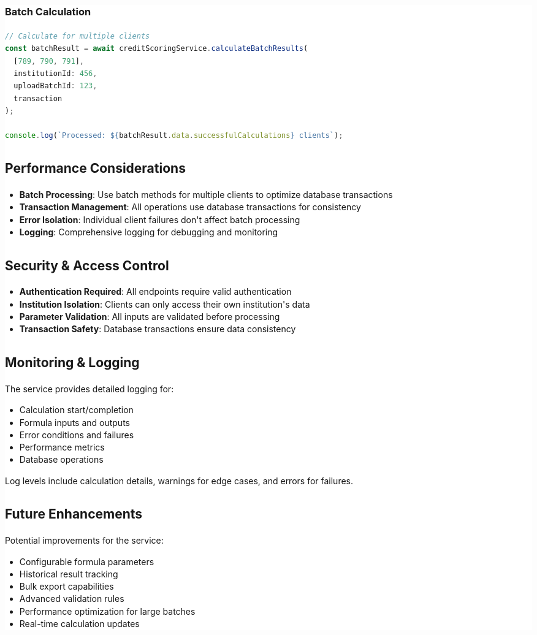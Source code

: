 ### Batch Calculation
```javascript
// Calculate for multiple clients
const batchResult = await creditScoringService.calculateBatchResults(
  [789, 790, 791],
  institutionId: 456,
  uploadBatchId: 123,
  transaction
);

console.log(`Processed: ${batchResult.data.successfulCalculations} clients`);
```

## Performance Considerations

- **Batch Processing**: Use batch methods for multiple clients to optimize database transactions
- **Transaction Management**: All operations use database transactions for consistency
- **Error Isolation**: Individual client failures don't affect batch processing
- **Logging**: Comprehensive logging for debugging and monitoring

## Security & Access Control

- **Authentication Required**: All endpoints require valid authentication
- **Institution Isolation**: Clients can only access their own institution's data
- **Parameter Validation**: All inputs are validated before processing
- **Transaction Safety**: Database transactions ensure data consistency

## Monitoring & Logging

The service provides detailed logging for:
- Calculation start/completion
- Formula inputs and outputs
- Error conditions and failures
- Performance metrics
- Database operations

Log levels include calculation details, warnings for edge cases, and errors for failures.

## Future Enhancements

Potential improvements for the service:
- Configurable formula parameters
- Historical result tracking
- Bulk export capabilities
- Advanced validation rules
- Performance optimization for large batches
- Real-time calculation updates 